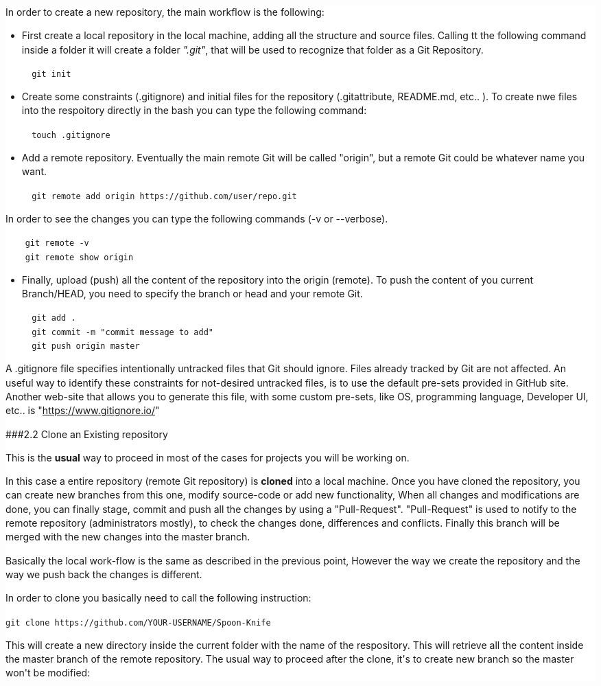 In order to create a new repository, the main workflow is the following:
		
- First create a local repository in the local machine, adding all the structure and source files. Calling tt the following command inside a folder it will create a folder *".git"*, that will be used to recognize that folder as a Git Repository.
	
		git init

- Create some constraints (.gitignore) and initial files for the repository (.gitattribute, README.md, etc.. ).  To create nwe files into the respoitory directly in the bash you can type the following command:

		touch .gitignore

- Add a remote repository. Eventually the main remote Git will be called "origin", but a remote Git could be whatever name you want.

		git remote add origin https://github.com/user/repo.git
	
 In order to see the changes you can type the following commands  (-v or --verbose).
	
 		git remote -v
 		git remote show origin

- Finally, upload (push) all the content of the repository into the origin (remote). To push the content of you current Branch/HEAD, you need to specify the branch or head and your remote Git.

		git add .
		git commit -m "commit message to add"
		git push origin master

A .gitignore file specifies intentionally untracked files that Git should ignore. Files already tracked by Git are not affected.
An useful way to identify these constraints for not-desired untracked files, is to use the default pre-sets provided in GitHub site.
Another web-site that allows you to generate this file, with some custom pre-sets, like OS, programming language, Developer UI, etc.. is "https://www.gitignore.io/"

###2.2 Clone an Existing repository

This is the **usual** way to proceed in most of the cases for projects you will be working on.

In this case a entire repository (remote Git repository) is **cloned** into a local machine. Once you have cloned the repository, you can create new branches from this one, modify source-code or add new functionality,
When all changes and modifications are done, you can finally stage, commit and push all the changes by using a "Pull-Request".
"Pull-Request" is used to notify to the remote repository (administrators mostly), to check the changes done, differences and conflicts. Finally this branch will be merged with the new changes into the master branch.

Basically the local work-flow is the same as described in the previous point, However the way we create the repository and the way we push back the changes is different.

In order to clone you basically need to call the following instruction:

	git clone https://github.com/YOUR-USERNAME/Spoon-Knife

This will create a new directory inside the current folder with the name of the respository. This will retrieve all the content inside the master branch of the remote repository. The usual way to proceed after the clone, it's to create new branch so the master won't be modified:
